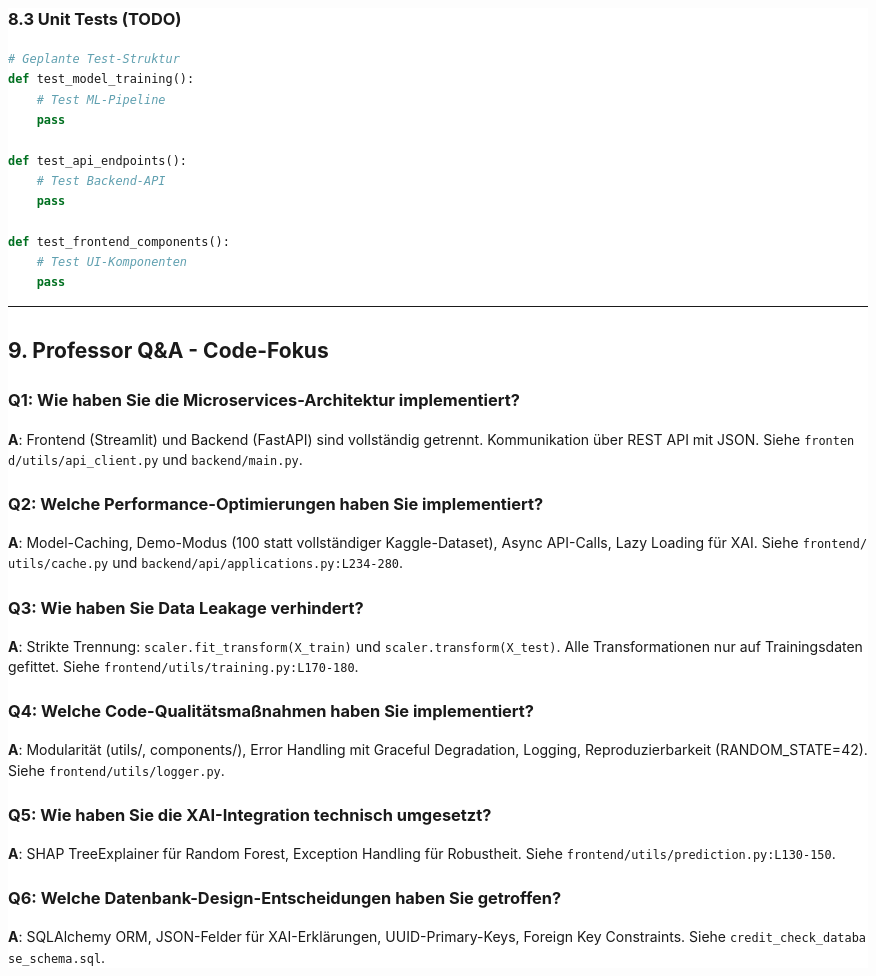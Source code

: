 ### 8.3 Unit Tests (TODO)
```python
# Geplante Test-Struktur
def test_model_training():
    # Test ML-Pipeline
    pass

def test_api_endpoints():
    # Test Backend-API
    pass

def test_frontend_components():
    # Test UI-Komponenten
    pass
```

---

## 9. Professor Q&A - Code-Fokus

### Q1: Wie haben Sie die Microservices-Architektur implementiert?
**A**: Frontend (Streamlit) und Backend (FastAPI) sind vollständig getrennt. Kommunikation über REST API mit JSON. Siehe `frontend/utils/api_client.py` und `backend/main.py`.

### Q2: Welche Performance-Optimierungen haben Sie implementiert?
**A**: Model-Caching, Demo-Modus (100 statt vollständiger Kaggle-Dataset), Async API-Calls, Lazy Loading für XAI. Siehe `frontend/utils/cache.py` und `backend/api/applications.py:L234-280`.

### Q3: Wie haben Sie Data Leakage verhindert?
**A**: Strikte Trennung: `scaler.fit_transform(X_train)` und `scaler.transform(X_test)`. Alle Transformationen nur auf Trainingsdaten gefittet. Siehe `frontend/utils/training.py:L170-180`.

### Q4: Welche Code-Qualitätsmaßnahmen haben Sie implementiert?
**A**: Modularität (utils/, components/), Error Handling mit Graceful Degradation, Logging, Reproduzierbarkeit (RANDOM_STATE=42). Siehe `frontend/utils/logger.py`.

### Q5: Wie haben Sie die XAI-Integration technisch umgesetzt?
**A**: SHAP TreeExplainer für Random Forest, Exception Handling für Robustheit. Siehe `frontend/utils/prediction.py:L130-150`.

### Q6: Welche Datenbank-Design-Entscheidungen haben Sie getroffen?
**A**: SQLAlchemy ORM, JSON-Felder für XAI-Erklärungen, UUID-Primary-Keys, Foreign Key Constraints. Siehe `credit_check_database_schema.sql`.
